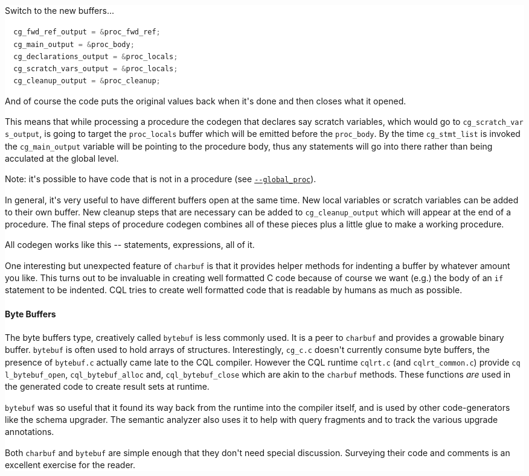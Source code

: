 Switch to the new buffers...
```C
  cg_fwd_ref_output = &proc_fwd_ref;
  cg_main_output = &proc_body;
  cg_declarations_output = &proc_locals;
  cg_scratch_vars_output = &proc_locals;
  cg_cleanup_output = &proc_cleanup;
```

And of course the code puts the original values back when it's done and then closes what it opened.

This means that while processing a procedure the codegen that declares say scratch variables,
which would go to `cg_scratch_vars_output`, is going to target the `proc_locals` buffer
which will be emitted before the `proc_body`.  By the time `cg_stmt_list` is invoked the
`cg_main_output` variable will be pointing to the procedure body, thus any statements
will go into there rather than being acculated at the global level.

Note: it's possible to have code that is not in a procedure (see [`--global_proc`](https://cgsql.dev/cql-guide/x1#--global_proc-name)).

In general, it's very useful to have different buffers open at the same time.  New local variables
or scratch variables can be added to their own buffer. New cleanup steps that are necessary can be added to
`cg_cleanup_output` which will appear at the end of a procedure. The final steps of procedure codegen
combines all of these pieces plus a little glue to make a working procedure.

All codegen works like this -- statements, expressions, all of it.

One interesting but unexpected feature of `charbuf` is that it provides helper methods for indenting
a buffer by whatever amount you like.  This turns out to be invaluable in creating well formatted C
code because of course we want (e.g.) the body of an `if` statement to be indented.  CQL tries to create
well formatted code that is readable by humans as much as possible.

#### Byte Buffers

The byte buffers type, creatively called `bytebuf` is less commonly used.  It is a peer to `charbuf`
and provides a growable binary buffer.  `bytebuf` is often used to hold arrays of structures.
Interestingly, `cg_c.c` doesn't currently consume byte buffers, the presence of `bytebuf.c` actually
came late to the CQL compiler. However the CQL runtime `cqlrt.c` (and `cqlrt_common.c`) provide
`cql_bytebuf_open`, `cql_bytebuf_alloc` and, `cql_bytebuf_close` which are akin to the `charbuf` methods.
These functions *are* used in the generated code to create result sets at runtime.

`bytebuf` was so useful that it found its way back from the runtime into the compiler itself, and is used by
other code-generators like the schema upgrader.   The semantic analyzer also uses it to help with query
fragments and to track the various upgrade annotations.

Both `charbuf` and `bytebuf` are simple enough that they don't need special discussion. Surveying
their code and comments is an excellent exercise for the reader.
